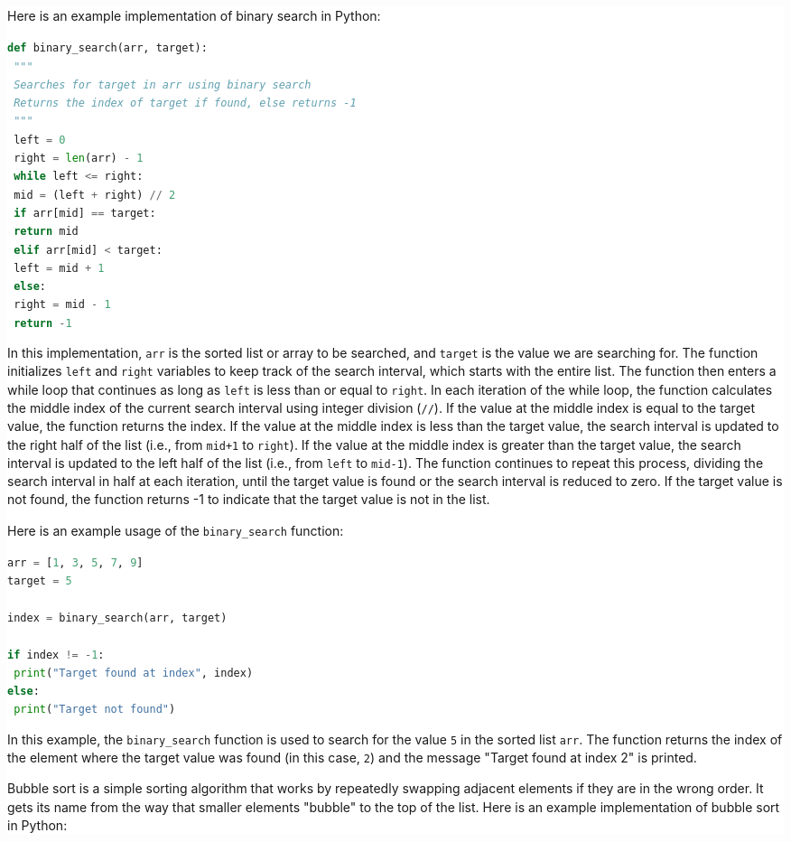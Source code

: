Here is an example implementation of binary search in Python:


```python
def binary_search(arr, target):
 """
 Searches for target in arr using binary search
 Returns the index of target if found, else returns -1
 """
 left = 0
 right = len(arr) - 1
 while left <= right:
 mid = (left + right) // 2
 if arr[mid] == target:
 return mid
 elif arr[mid] < target:
 left = mid + 1
 else:
 right = mid - 1
 return -1
```
In this implementation, `arr` is the sorted list or array to be searched, and `target` is the value we are searching for. The function initializes `left` and `right` variables to keep track of the search interval, which starts with the entire list. The function then enters a while loop that continues as long as `left` is less than or equal to `right`. In each iteration of the while loop, the function calculates the middle index of the current search interval using integer division (`//`). If the value at the middle index is equal to the target value, the function returns the index. If the value at the middle index is less than the target value, the search interval is updated to the right half of the list (i.e., from `mid+1` to `right`). If the value at the middle index is greater than the target value, the search interval is updated to the left half of the list (i.e., from `left` to `mid-1`). The function continues to repeat this process, dividing the search interval in half at each iteration, until the target value is found or the search interval is reduced to zero. If the target value is not found, the function returns -1 to indicate that the target value is not in the list.

Here is an example usage of the `binary_search` function:


```python
arr = [1, 3, 5, 7, 9]
target = 5

index = binary_search(arr, target)

if index != -1:
 print("Target found at index", index)
else:
 print("Target not found")
```
In this example, the `binary_search` function is used to search for the value `5` in the sorted list `arr`. The function returns the index of the element where the target value was found (in this case, `2`) and the message "Target found at index 2" is printed.


Bubble sort is a simple sorting algorithm that works by repeatedly swapping adjacent elements if they are in the wrong order. It gets its name from the way that smaller elements "bubble" to the top of the list. Here is an example implementation of bubble sort in Python:
